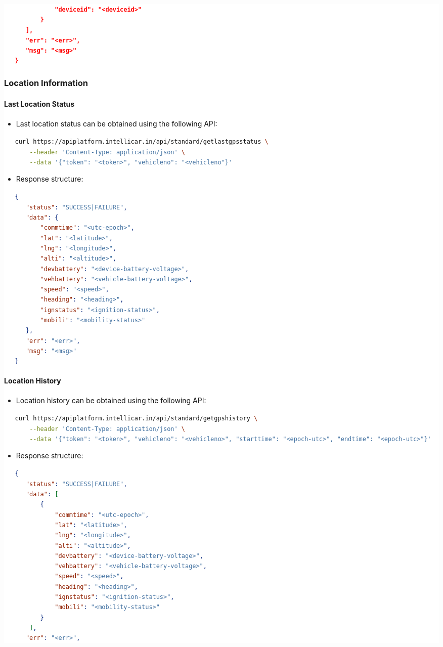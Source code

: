  ```json
               "deviceid": "<deviceid>"
           }
       ],
       "err": "<err>",
       "msg": "<msg>"
    }
 ```

### Location Information
#### Last Location Status
 - Last location status can be obtained using the following API:
 ```bash
    curl https://apiplatform.intellicar.in/api/standard/getlastgpsstatus \
        --header 'Content-Type: application/json' \
        --data '{"token": "<token>", "vehicleno": "<vehicleno"}'
 ```
- Response structure:
 ```json
    {
       "status": "SUCCESS|FAILURE",
       "data": {
           "commtime": "<utc-epoch>",
           "lat": "<latitude>",
           "lng": "<longitude>",
           "alti": "<altitude>",
           "devbattery": "<device-battery-voltage>",
           "vehbattery": "<vehicle-battery-voltage>",
           "speed": "<speed>",
           "heading": "<heading>",
           "ignstatus": "<ignition-status>",
           "mobili": "<mobility-status>"
       },
       "err": "<err>",
       "msg": "<msg>"
    }
 ```
#### Location History
 - Location history can be obtained using the following API:
 ```bash
    curl https://apiplatform.intellicar.in/api/standard/getgpshistory \
        --header 'Content-Type: application/json' \
        --data '{"token": "<token>", "vehicleno": "<vehicleno>", "starttime": "<epoch-utc>", "endtime": "<epoch-utc>"}'
 ```
- Response structure:
 ```json
    {
       "status": "SUCCESS|FAILURE",
       "data": [
           {
               "commtime": "<utc-epoch>",
               "lat": "<latitude>",
               "lng": "<longitude>",
               "alti": "<altitude>",
               "devbattery": "<device-battery-voltage>",
               "vehbattery": "<vehicle-battery-voltage>",
               "speed": "<speed>",
               "heading": "<heading>",
               "ignstatus": "<ignition-status>",
               "mobili": "<mobility-status>"
           }
        ],
       "err": "<err>",
 ```